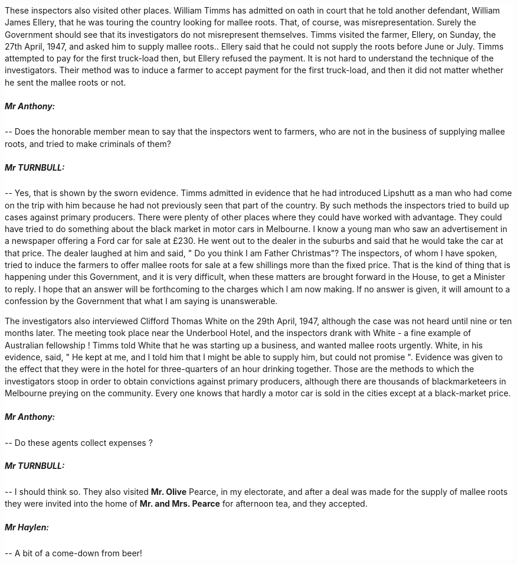 These inspectors also visited other places. William Timms has admitted on oath in court that he told another defendant, William James Ellery, that he was touring the country looking for mallee roots. That, of course, was misrepresentation. Surely the Government should see that its investigators do not misrepresent themselves. Timms visited the farmer, Ellery, on Sunday, the 27th April, 1947, and asked him to supply mallee roots.. Ellery said that he could not supply the roots before June or July. Timms attempted to pay for the first truck-load then, but Ellery refused the payment. It is not hard to understand the technique of the investigators. Their method was to induce a farmer to accept payment for the first truck-load, and then it did not matter whether he sent the mallee roots or not. 

##### Mr Anthony:

-- Does the honorable member mean to say that the inspectors went to farmers, who are not in the business of supplying mallee roots, and tried to make criminals of them? 

##### Mr TURNBULL:

-- Yes, that is shown by the sworn evidence. Timms admitted in evidence that he had introduced Lipshutt as a man who had come on the trip with him because he had not previously seen that part of the country. By such methods the inspectors tried to build up cases against primary producers. There were plenty of other places where they could have worked with advantage. They could have tried to do something about the black market in motor cars in Melbourne. I know a young man who saw an advertisement in a newspaper offering a Ford car for sale at £230. He went out to the dealer in the suburbs and said that he would take the car at that price. The dealer laughed at him and said, " Do you think I am Father Christmas"? The inspectors, of whom I have spoken, tried to induce the farmers to offer mallee roots for sale at a few shillings more than the fixed price. That is the kind of thing that is happening under this Government, and it is very difficult, when these matters are brought forward in the House, to get a Minister to reply. I hope that an answer will be forthcoming to the charges which I am now making. If no answer is given, it will amount to a confession by the Government that what I am saying is unanswerable. 

The investigators also interviewed Clifford Thomas White on the 29th April, 1947, although the case was not heard until nine or ten months later. The meeting took place near the Underbool Hotel, and the inspectors drank with White - a fine example of Australian fellowship ! Timms told White that he was starting up a business, and wanted mallee roots urgently. White, in his evidence, said, " He kept at me, and I told him that I might be able to supply him, but could not promise ". Evidence was given to the effect that they were in the hotel for three-quarters of an hour drinking together. Those are the methods to which the investigators stoop in order to obtain convictions against primary producers, although there are thousands of blackmarketeers in Melbourne preying on the community. Every one knows that hardly a motor car is sold in the cities except at a black-market price. 

##### Mr Anthony:

-- Do these agents collect expenses ? 

##### Mr TURNBULL:

-- I should think so. They also visited  **Mr. Olive**  Pearce, in my electorate, and after a deal was made for the supply of mallee roots they were invited into the home of  **Mr. and Mrs. Pearce**  for afternoon tea, and they accepted. 

##### Mr Haylen:

-- A bit of a come-down from beer! 
